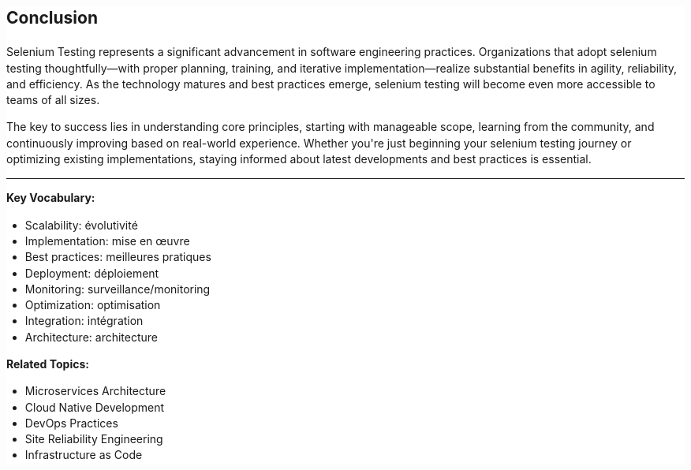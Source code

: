 ## Conclusion

Selenium Testing represents a significant advancement in software engineering practices. Organizations that adopt selenium testing thoughtfully—with proper planning, training, and iterative implementation—realize substantial benefits in agility, reliability, and efficiency. As the technology matures and best practices emerge, selenium testing will become even more accessible to teams of all sizes.

The key to success lies in understanding core principles, starting with manageable scope, learning from the community, and continuously improving based on real-world experience. Whether you're just beginning your selenium testing journey or optimizing existing implementations, staying informed about latest developments and best practices is essential.

---

**Key Vocabulary:**
- Scalability: évolutivité
- Implementation: mise en œuvre
- Best practices: meilleures pratiques
- Deployment: déploiement
- Monitoring: surveillance/monitoring
- Optimization: optimisation
- Integration: intégration
- Architecture: architecture

**Related Topics:**
- Microservices Architecture
- Cloud Native Development
- DevOps Practices
- Site Reliability Engineering
- Infrastructure as Code
